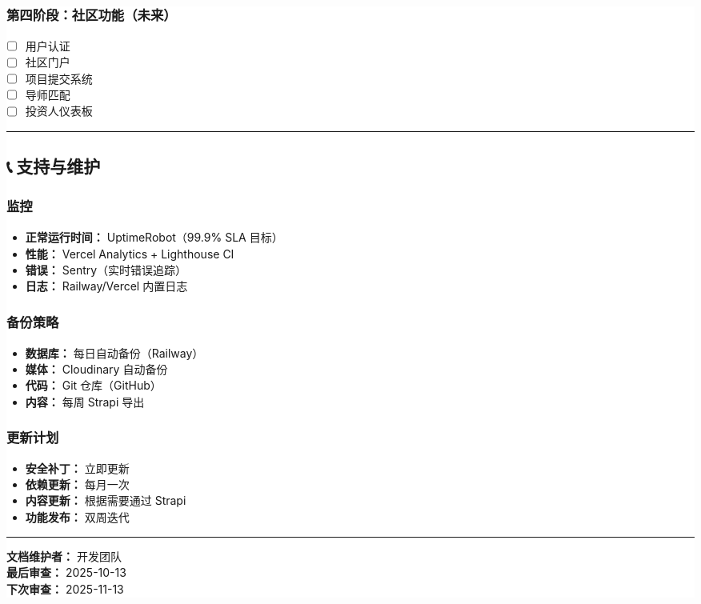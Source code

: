 ### 第四阶段：社区功能（未来）
- [ ] 用户认证
- [ ] 社区门户
- [ ] 项目提交系统
- [ ] 导师匹配
- [ ] 投资人仪表板

---

## 📞 支持与维护

### 监控

- **正常运行时间：** UptimeRobot（99.9% SLA 目标）
- **性能：** Vercel Analytics + Lighthouse CI
- **错误：** Sentry（实时错误追踪）
- **日志：** Railway/Vercel 内置日志

### 备份策略

- **数据库：** 每日自动备份（Railway）
- **媒体：** Cloudinary 自动备份
- **代码：** Git 仓库（GitHub）
- **内容：** 每周 Strapi 导出

### 更新计划

- **安全补丁：** 立即更新
- **依赖更新：** 每月一次
- **内容更新：** 根据需要通过 Strapi
- **功能发布：** 双周迭代

---

**文档维护者：** 开发团队  
**最后审查：** 2025-10-13  
**下次审查：** 2025-11-13
